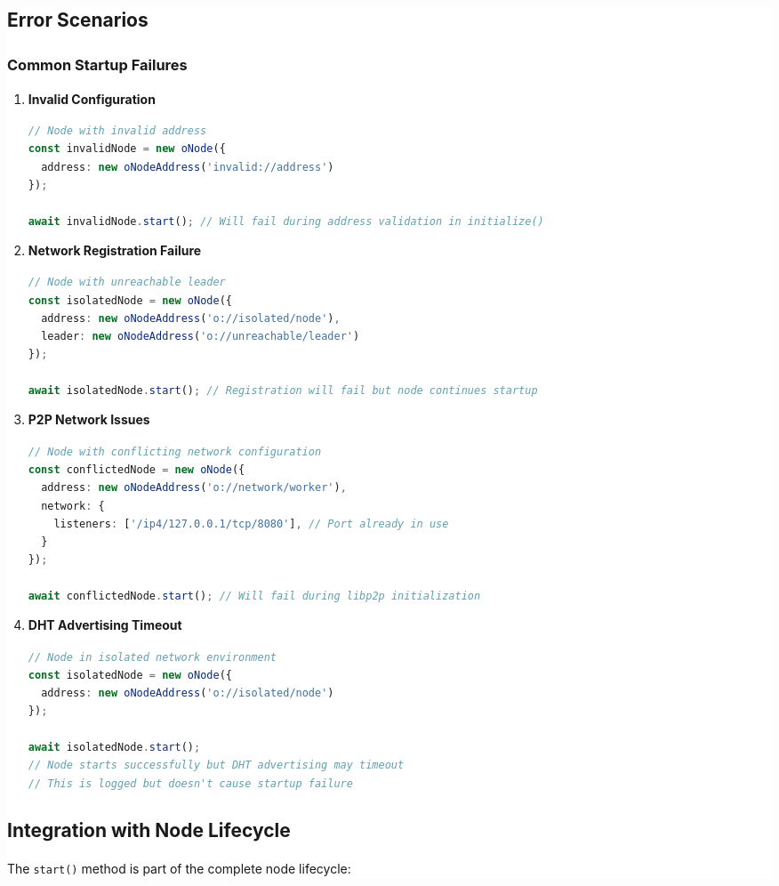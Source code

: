 ## Error Scenarios

### Common Startup Failures

1. **Invalid Configuration**
   ```typescript
   // Node with invalid address
   const invalidNode = new oNode({
     address: new oNodeAddress('invalid://address')
   });
   
   await invalidNode.start(); // Will fail during address validation in initialize()
   ```

2. **Network Registration Failure**
   ```typescript
   // Node with unreachable leader
   const isolatedNode = new oNode({
     address: new oNodeAddress('o://isolated/node'),
     leader: new oNodeAddress('o://unreachable/leader')
   });
   
   await isolatedNode.start(); // Registration will fail but node continues startup
   ```

3. **P2P Network Issues**
   ```typescript
   // Node with conflicting network configuration
   const conflictedNode = new oNode({
     address: new oNodeAddress('o://network/worker'),
     network: {
       listeners: ['/ip4/127.0.0.1/tcp/8080'], // Port already in use
     }
   });
   
   await conflictedNode.start(); // Will fail during libp2p initialization
   ```

4. **DHT Advertising Timeout**
   ```typescript
   // Node in isolated network environment
   const isolatedNode = new oNode({
     address: new oNodeAddress('o://isolated/node')
   });
   
   await isolatedNode.start(); 
   // Node starts successfully but DHT advertising may timeout
   // This is logged but doesn't cause startup failure
   ```

## Integration with Node Lifecycle

The `start()` method is part of the complete node lifecycle:
